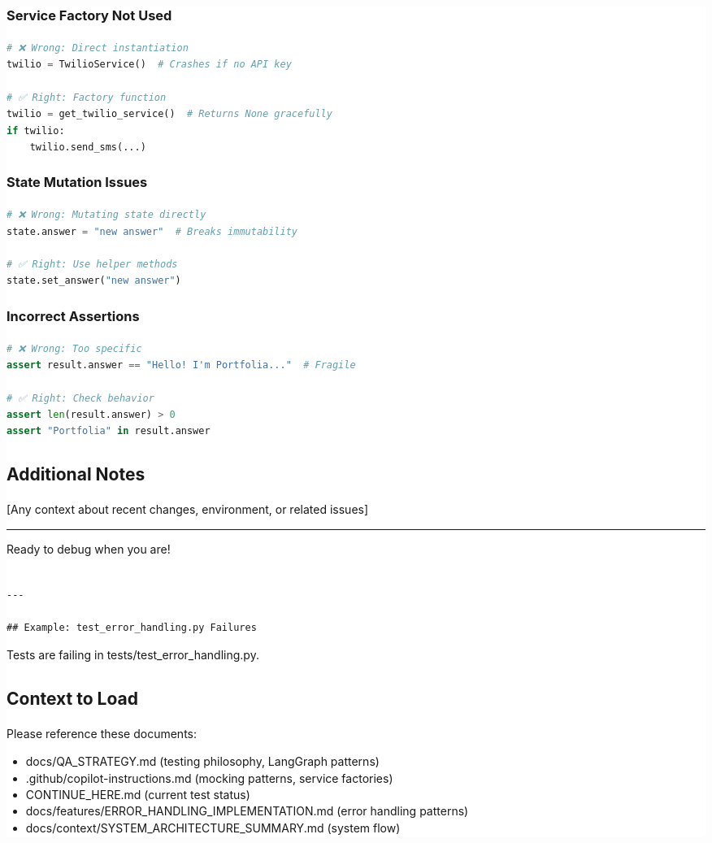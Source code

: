 ### Service Factory Not Used
```python
# ❌ Wrong: Direct instantiation
twilio = TwilioService()  # Crashes if no API key

# ✅ Right: Factory function
twilio = get_twilio_service()  # Returns None gracefully
if twilio:
    twilio.send_sms(...)
```

### State Mutation Issues
```python
# ❌ Wrong: Mutating state directly
state.answer = "new answer"  # Breaks immutability

# ✅ Right: Use helper methods
state.set_answer("new answer")
```

### Incorrect Assertions
```python
# ❌ Wrong: Too specific
assert result.answer == "Hello! I'm Portfolia..."  # Fragile

# ✅ Right: Check behavior
assert len(result.answer) > 0
assert "Portfolia" in result.answer
```

## Additional Notes

[Any context about recent changes, environment, or related issues]

---

Ready to debug when you are!
```

---

## Example: test_error_handling.py Failures

```
Tests are failing in tests/test_error_handling.py.

## Context to Load

Please reference these documents:
- docs/QA_STRATEGY.md (testing philosophy, LangGraph patterns)
- .github/copilot-instructions.md (mocking patterns, service factories)
- CONTINUE_HERE.md (current test status)
- docs/features/ERROR_HANDLING_IMPLEMENTATION.md (error handling patterns)
- docs/context/SYSTEM_ARCHITECTURE_SUMMARY.md (system flow)
